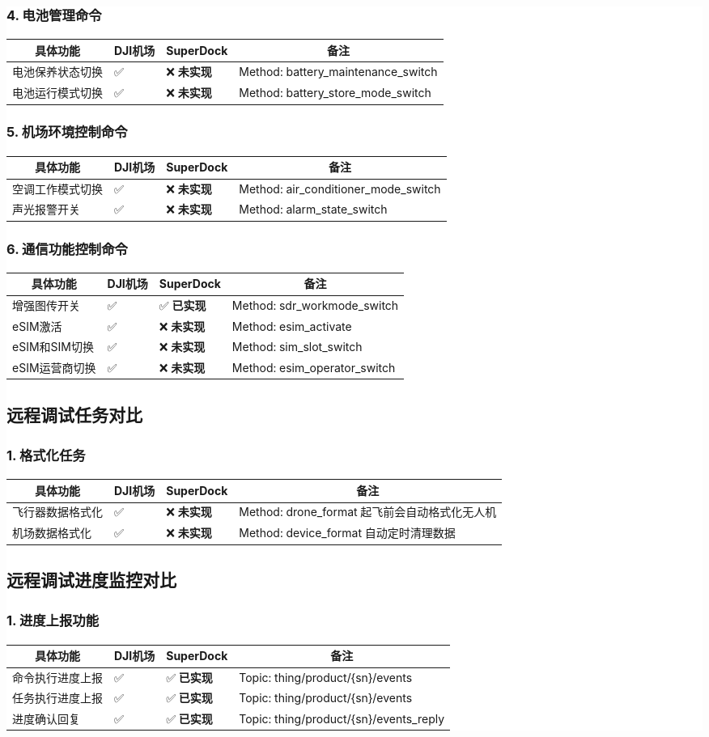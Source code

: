 ### 4. 电池管理命令

| 具体功能 | DJI机场 | SuperDock | 备注 |
|---------|---------|-----------|------|
| 电池保养状态切换 | ✅ | ❌ **未实现**  | Method: battery_maintenance_switch |
| 电池运行模式切换 | ✅ | ❌ **未实现**  | Method: battery_store_mode_switch |

### 5. 机场环境控制命令

| 具体功能 | DJI机场 | SuperDock | 备注 |
|---------|---------|-----------|------|
| 空调工作模式切换 | ✅ |  ❌ **未实现**  | Method: air_conditioner_mode_switch |
| 声光报警开关 | ✅ |  ❌ **未实现**  | Method: alarm_state_switch |

### 6. 通信功能控制命令

| 具体功能 | DJI机场 | SuperDock | 备注 |
|---------|---------|-----------|------|
| 增强图传开关 | ✅ | ✅ **已实现** | Method: sdr_workmode_switch |
| eSIM激活 | ✅ |  ❌ **未实现**  | Method: esim_activate |
| eSIM和SIM切换 | ✅ |  ❌ **未实现**  | Method: sim_slot_switch |
| eSIM运营商切换 | ✅ |  ❌ **未实现**  | Method: esim_operator_switch |

## 远程调试任务对比

### 1. 格式化任务

| 具体功能 | DJI机场 | SuperDock | 备注                                |
|---------|---------|-----------|-----------------------------------|
| 飞行器数据格式化 | ✅ | ❌ **未实现** | Method: drone_format 起飞前会自动格式化无人机 |
| 机场数据格式化 | ✅ | ❌ **未实现** | Method: device_format 自动定时清理数据    |

## 远程调试进度监控对比

### 1. 进度上报功能

| 具体功能 | DJI机场 | SuperDock | 备注 |
|---------|---------|-----------|------|
| 命令执行进度上报 | ✅ | ✅ **已实现** | Topic: thing/product/\{sn\}/events |
| 任务执行进度上报 | ✅ | ✅ **已实现** | Topic: thing/product/\{sn\}/events |
| 进度确认回复 | ✅ | ✅ **已实现** | Topic: thing/product/\{sn\}/events_reply |
